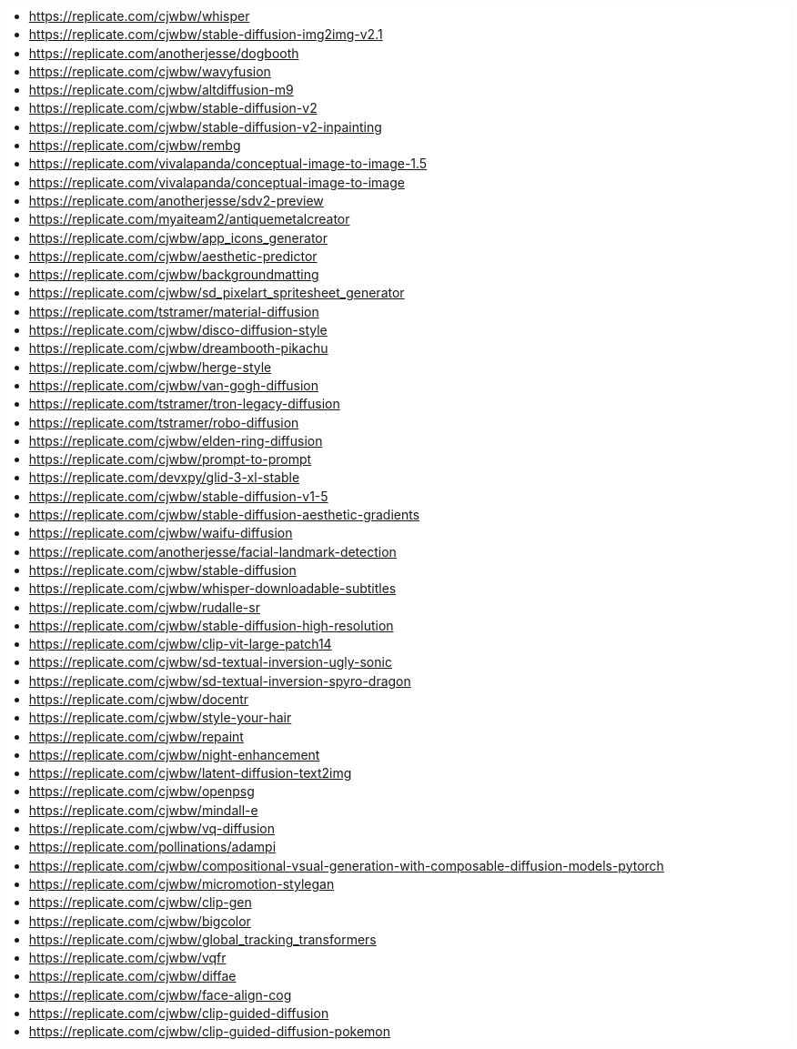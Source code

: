 - https://replicate.com/cjwbw/whisper
- https://replicate.com/cjwbw/stable-diffusion-img2img-v2.1
- https://replicate.com/anotherjesse/dogbooth
- https://replicate.com/cjwbw/wavyfusion
- https://replicate.com/cjwbw/altdiffusion-m9
- https://replicate.com/cjwbw/stable-diffusion-v2
- https://replicate.com/cjwbw/stable-diffusion-v2-inpainting
- https://replicate.com/cjwbw/rembg
- https://replicate.com/vivalapanda/conceptual-image-to-image-1.5
- https://replicate.com/vivalapanda/conceptual-image-to-image
- https://replicate.com/anotherjesse/sdv2-preview
- https://replicate.com/myaiteam2/antiquemetalcreator
- https://replicate.com/cjwbw/app_icons_generator
- https://replicate.com/cjwbw/aesthetic-predictor
- https://replicate.com/cjwbw/backgroundmatting
- https://replicate.com/cjwbw/sd_pixelart_spritesheet_generator
- https://replicate.com/tstramer/material-diffusion
- https://replicate.com/cjwbw/disco-diffusion-style
- https://replicate.com/cjwbw/dreambooth-pikachu
- https://replicate.com/cjwbw/herge-style
- https://replicate.com/cjwbw/van-gogh-diffusion
- https://replicate.com/tstramer/tron-legacy-diffusion
- https://replicate.com/tstramer/robo-diffusion
- https://replicate.com/cjwbw/elden-ring-diffusion
- https://replicate.com/cjwbw/prompt-to-prompt
- https://replicate.com/devxpy/glid-3-xl-stable
- https://replicate.com/cjwbw/stable-diffusion-v1-5
- https://replicate.com/cjwbw/stable-diffusion-aesthetic-gradients
- https://replicate.com/cjwbw/waifu-diffusion
- https://replicate.com/anotherjesse/facial-landmark-detection
- https://replicate.com/cjwbw/stable-diffusion
- https://replicate.com/cjwbw/whisper-downloadable-subtitles
- https://replicate.com/cjwbw/rudalle-sr
- https://replicate.com/cjwbw/stable-diffusion-high-resolution
- https://replicate.com/cjwbw/clip-vit-large-patch14
- https://replicate.com/cjwbw/sd-textual-inversion-ugly-sonic
- https://replicate.com/cjwbw/sd-textual-inversion-spyro-dragon
- https://replicate.com/cjwbw/docentr
- https://replicate.com/cjwbw/style-your-hair
- https://replicate.com/cjwbw/repaint
- https://replicate.com/cjwbw/night-enhancement
- https://replicate.com/cjwbw/latent-diffusion-text2img
- https://replicate.com/cjwbw/openpsg
- https://replicate.com/cjwbw/mindall-e
- https://replicate.com/cjwbw/vq-diffusion
- https://replicate.com/pollinations/adampi
- https://replicate.com/cjwbw/compositional-vsual-generation-with-composable-diffusion-models-pytorch
- https://replicate.com/cjwbw/micromotion-stylegan
- https://replicate.com/cjwbw/clip-gen
- https://replicate.com/cjwbw/bigcolor
- https://replicate.com/cjwbw/global_tracking_transformers
- https://replicate.com/cjwbw/vqfr
- https://replicate.com/cjwbw/diffae
- https://replicate.com/cjwbw/face-align-cog
- https://replicate.com/cjwbw/clip-guided-diffusion
- https://replicate.com/cjwbw/clip-guided-diffusion-pokemon

